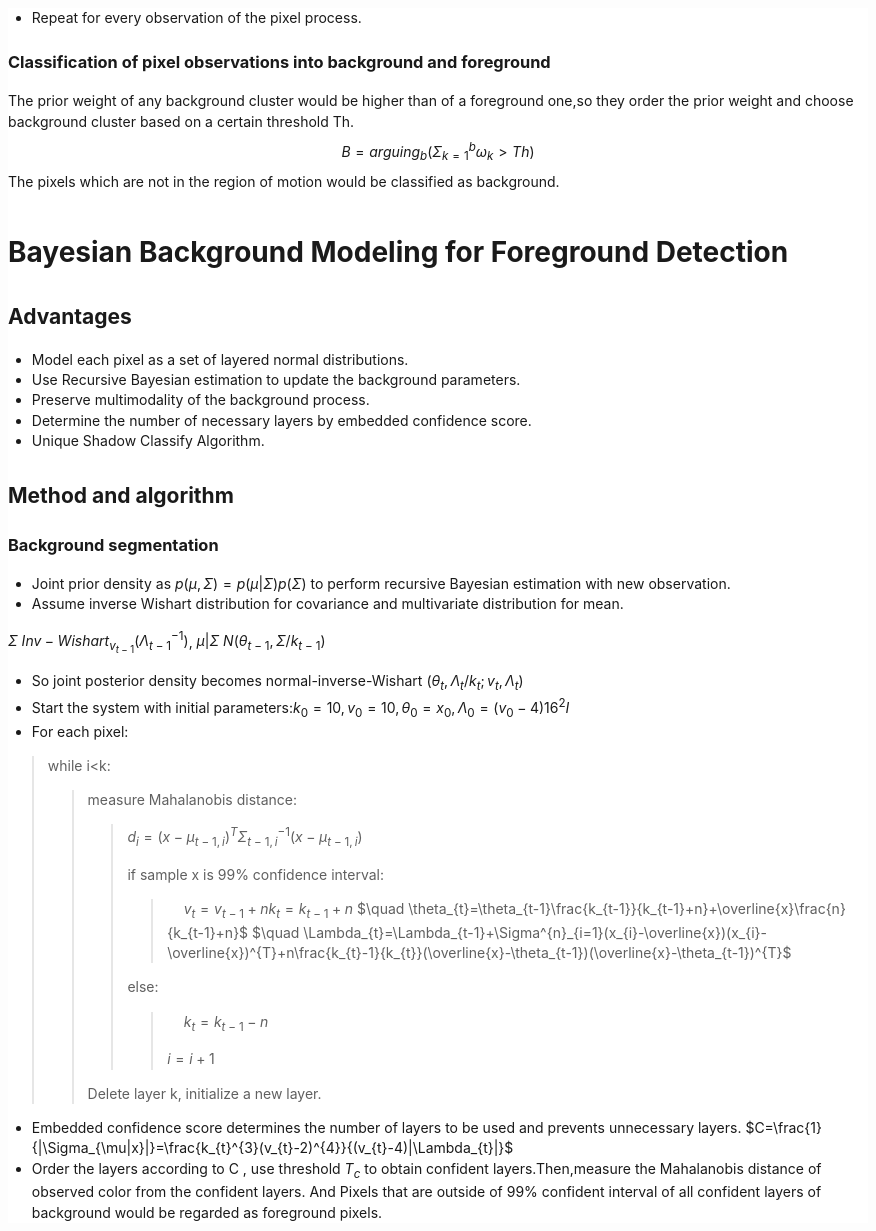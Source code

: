 - Repeat for every observation of the pixel process.

### Classification of pixel observations into background and foreground 
The prior weight of any background cluster would be higher than of a foreground one,so they order the prior weight and choose background cluster based on a certain threshold Th.
$$B=arguing_{b}(\Sigma^{b}_{k=1}\omega_{k}>Th)$$
The pixels which are not in the region of motion would be classified as background.

# Bayesian Background Modeling for Foreground Detection 
## Advantages 
- Model each pixel as a set of layered normal distributions.
- Use Recursive Bayesian estimation to update the background parameters.
- Preserve multimodality of the background process.
- Determine the number of necessary layers by embedded confidence score.
- Unique Shadow Classify Algorithm.

## Method and algorithm 
### Background segmentation 
- Joint prior density as $p(\mu,\Sigma)=p(\mu|\Sigma)p(\Sigma)$ to perform recursive Bayesian estimation with new observation.
- Assume inverse Wishart distribution for covariance and multivariate distribution for mean.

$\Sigma~Inv-Wishart_{v_{t-1}}(\Lambda_{t-1}^{-1})$,  $\mu|\Sigma~N(\theta_{t-1},\Sigma/k_{t-1})$

- So joint posterior density becomes normal-inverse-Wishart
$(\theta_{t},\Lambda_{t}/k_{t};v_{t},\Lambda_{t})$
- Start the system with initial parameters:$k_{0}=10, v_{0}=10, \theta_{0}=x_{0}, \Lambda_{0}=(v_{0}-4)16^{2}I$
- For each pixel:
> while i<k:
>> measure Mahalanobis distance:
>>> $d_{i}=(x-\mu_{t-1,i})^{T}\Sigma^{-1}_{t-1,i}(x-\mu_{t-1,i})$
>>>
>>> if sample x is 99% confidence interval:
>>>> $\quad v_{t}=v_{t-1}+n   k_{t}=k_{t-1}+n$
>>>> $\quad \theta_{t}=\theta_{t-1}\frac{k_{t-1}}{k_{t-1}+n}+\overline{x}\frac{n}{k_{t-1}+n}$
>>>> $\quad \Lambda_{t}=\Lambda_{t-1}+\Sigma^{n}_{i=1}(x_{i}-\overline{x})(x_{i}-\overline{x})^{T}+n\frac{k_{t}-1}{k_{t}}(\overline{x}-\theta_{t-1})(\overline{x}-\theta_{t-1})^{T}$
>>>
>>> else:
>>>> $\quad k_{t}=k_{t-1}-n$
>>>>
>>>> $i=i +1$
>>>
>> Delete layer k, initialize a new layer.

- Embedded confidence score determines the number of layers to be used and prevents unnecessary layers.
$C=\frac{1}{|\Sigma_{\mu|x}|}=\frac{k_{t}^{3}(v_{t}-2)^{4}}{(v_{t}-4)|\Lambda_{t}|}$
- Order the layers according to C , use threshold $T_{c}$ to obtain confident layers.Then,measure the Mahalanobis distance of observed color from the confident layers. And Pixels that are outside of 99% confident interval of all confident layers of background would be regarded as foreground pixels.
